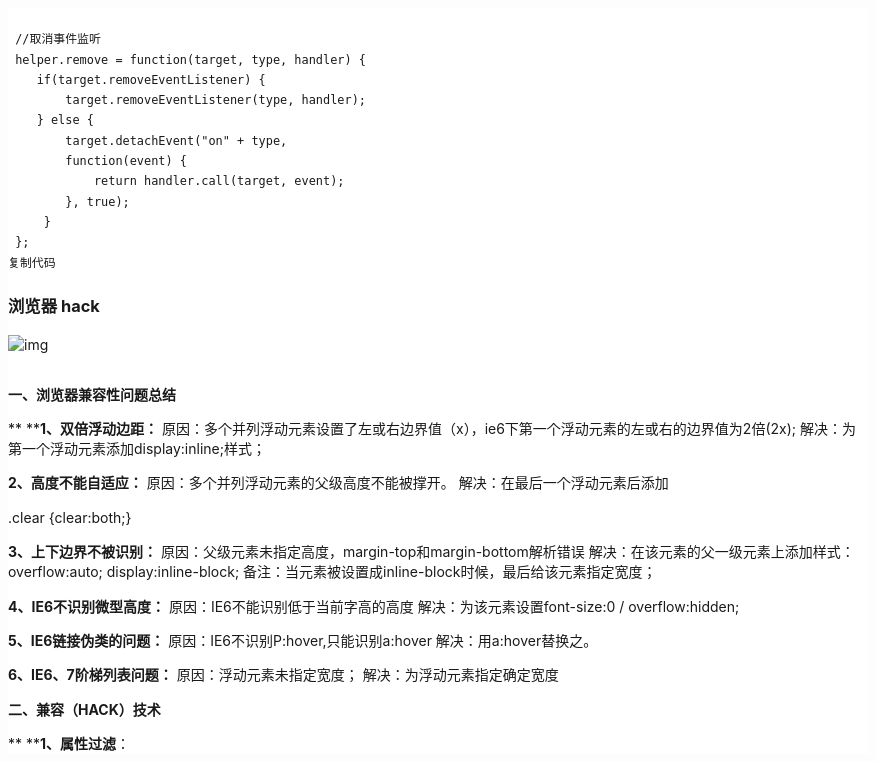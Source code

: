 ```

 //取消事件监听
 helper.remove = function(target, type, handler) {
 	if(target.removeEventListener) {
 		target.removeEventListener(type, handler);
 	} else {
 		target.detachEvent("on" + type,
 	    function(event) {
 			return handler.call(target, event);
 		}, true);
     }
 };
复制代码
```



### 浏览器 hack

![img](https://user-gold-cdn.xitu.io/2018/7/5/16468c060484968d?imageView2/0/w/1280/h/960/format/webp/ignore-error/1)

## 

**一、浏览器兼容性问题总结**

**
****1、双倍浮动边距：**
原因：多个并列浮动元素设置了左或右边界值（x），ie6下第一个浮动元素的左或右的边界值为2倍(2x);
解决：为第一个浮动元素添加display:inline;样式；

**2、高度不能自适应：**
原因：多个并列浮动元素的父级高度不能被撑开。
解决：在最后一个浮动元素后添加<div class="clear"></div> .clear {clear:both;}

**3、上下边界不被识别：**
原因：父级元素未指定高度，margin-top和margin-bottom解析错误
解决：在该元素的父一级元素上添加样式：overflow:auto; display:inline-block;
备注：当元素被设置成inline-block时候，最后给该元素指定宽度；

**4、IE6不识别微型高度：**
原因：IE6不能识别低于当前字高的高度
解决：为该元素设置font-size:0 / overflow:hidden;

**5、IE6链接伪类的问题：**
原因：IE6不识别P:hover,只能识别a:hover
解决：用a:hover替换之。

**6、IE6、7阶梯列表问题：**
原因：浮动元素未指定宽度；
解决：为浮动元素指定确定宽度



**二、兼容（HACK）技术**

**
****1、属性过滤**：
